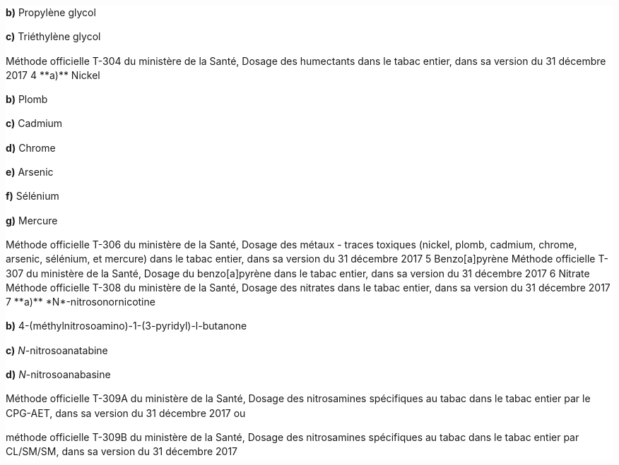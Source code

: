 **b)** Propylène glycol

**c)** Triéthylène glycol

</td>
<td>Méthode officielle T-304 du ministère de la Santé, Dosage des humectants dans le tabac entier, dans sa version du 31 décembre 2017</td>
</tr>
<tr>
<td>4</td>
<td>**a)** Nickel

**b)** Plomb

**c)** Cadmium

**d)** Chrome

**e)** Arsenic

**f)** Sélénium

**g)** Mercure

</td>
<td>Méthode officielle T-306 du ministère de la Santé, Dosage des métaux - traces toxiques (nickel, plomb, cadmium, chrome, arsenic, sélénium, et mercure) dans le tabac entier, dans sa version du 31 décembre 2017</td>
</tr>
<tr>
<td>5</td>
<td>Benzo[a]pyrène</td>
<td>Méthode officielle T-307 du ministère de la Santé, Dosage du benzo[a]pyrène dans le tabac entier, dans sa version du 31 décembre 2017</td>
</tr>
<tr>
<td>6</td>
<td>Nitrate</td>
<td>Méthode officielle T-308 du ministère de la Santé, Dosage des nitrates dans le tabac entier, dans sa version du 31 décembre 2017</td>
</tr>
<tr>
<td>7</td>
<td>**a)** *N*-nitrosonornicotine

**b)** 4-(méthylnitrosoamino)-1-(3-pyridyl)-l-butanone

**c)** *N*-nitrosoanatabine

**d)** *N*-nitrosoanabasine

</td>
<td>Méthode officielle T-309A du ministère de la Santé, Dosage des nitrosamines spécifiques au tabac dans le tabac entier par le CPG-AET, dans sa version du 31 décembre 2017 ou

méthode officielle T-309B du ministère de la Santé, Dosage des nitrosamines spécifiques au tabac dans le tabac entier par CL/SM/SM, dans sa version du 31 décembre 2017

